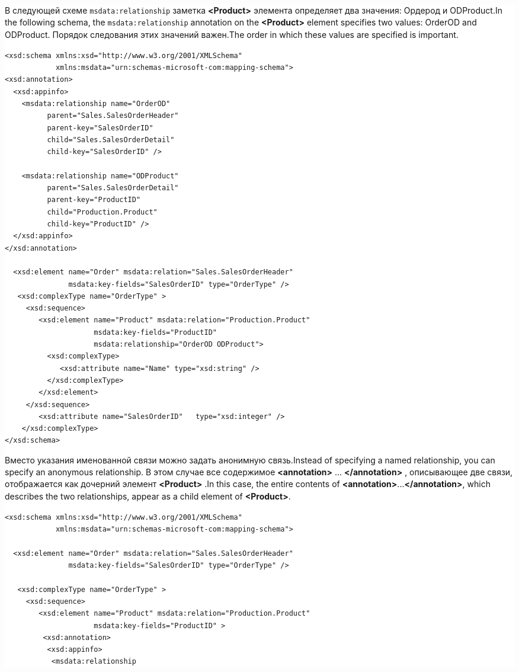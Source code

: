  <span data-ttu-id="dc789-175">В следующей схеме `msdata:relationship` заметка **\<Product>** элемента определяет два значения: Ордерод и ODProduct.</span><span class="sxs-lookup"><span data-stu-id="dc789-175">In the following schema, the `msdata:relationship` annotation on the **\<Product>** element specifies two values: OrderOD and ODProduct.</span></span> <span data-ttu-id="dc789-176">Порядок следования этих значений важен.</span><span class="sxs-lookup"><span data-stu-id="dc789-176">The order in which these values are specified is important.</span></span>  
  
```  
<xsd:schema xmlns:xsd="http://www.w3.org/2001/XMLSchema"  
            xmlns:msdata="urn:schemas-microsoft-com:mapping-schema">  
<xsd:annotation>  
  <xsd:appinfo>  
    <msdata:relationship name="OrderOD"  
          parent="Sales.SalesOrderHeader"  
          parent-key="SalesOrderID"  
          child="Sales.SalesOrderDetail"  
          child-key="SalesOrderID" />  
  
    <msdata:relationship name="ODProduct"  
          parent="Sales.SalesOrderDetail"  
          parent-key="ProductID"  
          child="Production.Product"  
          child-key="ProductID" />  
  </xsd:appinfo>  
</xsd:annotation>  
  
  <xsd:element name="Order" msdata:relation="Sales.SalesOrderHeader"   
               msdata:key-fields="SalesOrderID" type="OrderType" />  
   <xsd:complexType name="OrderType" >  
     <xsd:sequence>  
        <xsd:element name="Product" msdata:relation="Production.Product"   
                     msdata:key-fields="ProductID"  
                     msdata:relationship="OrderOD ODProduct">  
          <xsd:complexType>  
             <xsd:attribute name="Name" type="xsd:string" />  
          </xsd:complexType>  
        </xsd:element>  
     </xsd:sequence>  
        <xsd:attribute name="SalesOrderID"   type="xsd:integer" />   
    </xsd:complexType>  
</xsd:schema>  
```  
  
 <span data-ttu-id="dc789-177">Вместо указания именованной связи можно задать анонимную связь.</span><span class="sxs-lookup"><span data-stu-id="dc789-177">Instead of specifying a named relationship, you can specify an anonymous relationship.</span></span> <span data-ttu-id="dc789-178">В этом случае все содержимое **\<annotation>** ... **\</annotation>** , описывающее две связи, отображается как дочерний элемент **\<Product>** .</span><span class="sxs-lookup"><span data-stu-id="dc789-178">In this case, the entire contents of **\<annotation>**...**\</annotation>**, which describes the two relationships, appear as a child element of **\<Product>**.</span></span>  
  
```  
<xsd:schema xmlns:xsd="http://www.w3.org/2001/XMLSchema"  
            xmlns:msdata="urn:schemas-microsoft-com:mapping-schema">  
  
  <xsd:element name="Order" msdata:relation="Sales.SalesOrderHeader"   
               msdata:key-fields="SalesOrderID" type="OrderType" />  
  
   <xsd:complexType name="OrderType" >  
     <xsd:sequence>  
        <xsd:element name="Product" msdata:relation="Production.Product"   
                     msdata:key-fields="ProductID" >  
         <xsd:annotation>  
          <xsd:appinfo>  
           <msdata:relationship   
```